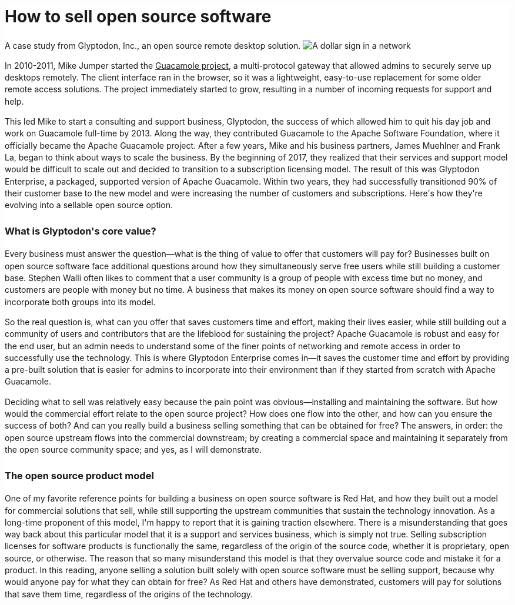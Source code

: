 [#]: collector: (lujun9972)
[#]: translator: ( )
[#]: reviewer: ( )
[#]: publisher: ( )
[#]: url: ( )
[#]: subject: (How to sell open source software)
[#]: via: (https://opensource.com/article/20/6/sell-open-source-software)
[#]: author: (John Mark Walker https://opensource.com/users/johnmark)

How to sell open source software
======
A case study from Glyptodon, Inc., an open source remote desktop
solution.
![A dollar sign in a network][1]

In 2010-2011, Mike Jumper started the [Guacamole project][2], a multi-protocol gateway that allowed admins to securely serve up desktops remotely. The client interface ran in the browser, so it was a lightweight, easy-to-use replacement for some older remote access solutions. The project immediately started to grow, resulting in a number of incoming requests for support and help.

This led Mike to start a consulting and support business, Glyptodon, the success of which allowed him to quit his day job and work on Guacamole full-time by 2013. Along the way, they contributed Guacamole to the Apache Software Foundation, where it officially became the Apache Guacamole project. After a few years, Mike and his business partners, James Muehlner and Frank La, began to think about ways to scale the business. By the beginning of 2017, they realized that their services and support model would be difficult to scale out and decided to transition to a subscription licensing model. The result of this was Glyptodon Enterprise, a packaged, supported version of Apache Guacamole. Within two years, they had successfully transitioned 90% of their customer base to the new model and were increasing the number of customers and subscriptions. Here's how they're evolving into a sellable open source option.

### What is Glyptodon's core value?

Every business must answer the question—what is the thing of value to offer that customers will pay for? Businesses built on open source software face additional questions around how they simultaneously serve free users while still building a customer base. Stephen Walli often likes to comment that a user community is a group of people with excess time but no money, and customers are people with money but no time. A business that makes its money on open source software should find a way to incorporate both groups into its model.

So the real question is, what can you offer that saves customers time and effort, making their lives easier, while still building out a community of users and contributors that are the lifeblood for sustaining the project? Apache Guacamole is robust and easy for the end user, but an admin needs to understand some of the finer points of networking and remote access in order to successfully use the technology. This is where Glyptodon Enterprise comes in—it saves the customer time and effort by providing a pre-built solution that is easier for admins to incorporate into their environment than if they started from scratch with Apache Guacamole.

Deciding what to sell was relatively easy because the pain point was obvious—installing and maintaining the software. But how would the commercial effort relate to the open source project? How does one flow into the other, and how can you ensure the success of both? And can you really build a business selling something that can be obtained for free? The answers, in order: the open source upstream flows into the commercial downstream; by creating a commercial space and maintaining it separately from the open source community space; and yes, as I will demonstrate.

### The open source product model

One of my favorite reference points for building a business on open source software is Red Hat, and how they built out a model for commercial solutions that sell, while still supporting the upstream communities that sustain the technology innovation. As a long-time proponent of this model, I'm happy to report that it is gaining traction elsewhere. There is a misunderstanding that goes way back about this particular model that it is a support and services business, which is simply not true. Selling subscription licenses for software products is functionally the same, regardless of the origin of the source code, whether it is proprietary, open source, or otherwise. The reason that so many misunderstand this model is that they overvalue source code and mistake it for a product. In this reading, anyone selling a solution built solely with open source software must be selling support, because why would anyone pay for what they can obtain for free? As Red Hat and others have demonstrated, customers will pay for solutions that save them time, regardless of the origins of the technology.


[a]: https://opensource.com/users/johnmark
[b]: https://github.com/lujun9972
[1]: https://opensource.com/sites/default/files/styles/image-full-size/public/lead-images/osdc_whitehurst_money.png?itok=ls-SOzM0 (A dollar sign in a network)
[2]: https://guacamole.apache.org/
[3]: https://opensource.com/sites/default/files/uploads/glyptodon_selling_open_source_software.png (Glyptodon revenue growth graph)